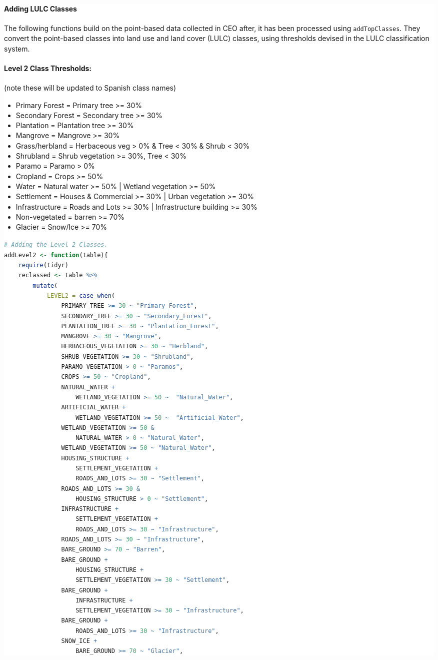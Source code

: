 #### Adding LULC Classes

The following functions build on the point-based data collected in CEO after, it has been processed using `addTopClasses`. They convert the point-based classes into land use and land cover (LULC) classes, using thresholds devised in the LULC classification system.

#### Level 2 Class Thresholds:

(note these will be updated to Spanish class names)
- Primary Forest = Primary tree &gt;= 30%
- Secondary Forest = Secondary tree &gt;= 30%
- Plantation = Plantation tree &gt;= 30%
- Mangrove = Mangrove &gt;= 30%
- Grass/herbland = Herbaceous veg &gt; 0% & Tree &lt; 30% & Shrub &lt; 30%
- Shrubland = Shrub vegetation &gt;= 30%, Tree &lt; 30%
- Paramo = Paramo &gt; 0%
- Cropland = Crops &gt;= 50%
- Water = Natural water &gt;= 50% | Wetland vegetation &gt;= 50%
- Settlement = Houses & Commercial &gt;= 30% | Urban vegetation &gt;= 30%
- Infrastructure = Roads and Lots &gt;= 30% | Infrastructure building &gt;= 30%
- Non-vegetated = barren &gt;= 70%
- Glacier = Snow/Ice &gt;= 70%

``` r
# Adding the Level 2 Classes. 
addLevel2 <- function(table){
    require(tidyr)
    reclassed <- table %>% 
        mutate(
            LEVEL2 = case_when(
                PRIMARY_TREE >= 30 ~ "Primary_Forest",
                SECONDARY_TREE >= 30 ~ "Secondary_Forest", 
                PLANTATION_TREE >= 30 ~ "Plantation_Forest",
                MANGROVE >= 30 ~ "Mangrove",
                HERBACEOUS_VEGETATION >= 30 ~ "Herbland",
                SHRUB_VEGETATION >= 30 ~ "Shrubland",
                PARAMO_VEGETATION > 0 ~ "Paramos",
                CROPS >= 50 ~ "Cropland",
                NATURAL_WATER + 
                    WETLAND_VEGETATION >= 50 ~  "Natural_Water",
                ARTIFICIAL_WATER + 
                    WETLAND_VEGETATION >= 50 ~  "Artificial_Water",
                WETLAND_VEGETATION >= 50 & 
                    NATURAL_WATER > 0 ~ "Natural_Water",
                WETLAND_VEGETATION >= 50 ~ "Natural_Water",
                HOUSING_STRUCTURE + 
                    SETTLEMENT_VEGETATION + 
                    ROADS_AND_LOTS >= 30 ~ "Settlement",
                ROADS_AND_LOTS >= 30 & 
                    HOUSING_STRUCTURE > 0 ~ "Settlement",
                INFRASTRUCTURE + 
                    SETTLEMENT_VEGETATION + 
                    ROADS_AND_LOTS >= 30 ~ "Infrastructure",
                ROADS_AND_LOTS >= 30 ~ "Infrastructure",
                BARE_GROUND >= 70 ~ "Barren",
                BARE_GROUND +
                    HOUSING_STRUCTURE +
                    SETTLEMENT_VEGETATION >= 30 ~ "Settlement",
                BARE_GROUND +
                    INFRASTRUCTURE +
                    SETTLEMENT_VEGETATION >= 30 ~ "Infrastructure",
                BARE_GROUND +
                    ROADS_AND_LOTS >= 30 ~ "Infrastructure",
                SNOW_ICE +
                    BARE_GROUND >= 70 ~ "Glacier",
```